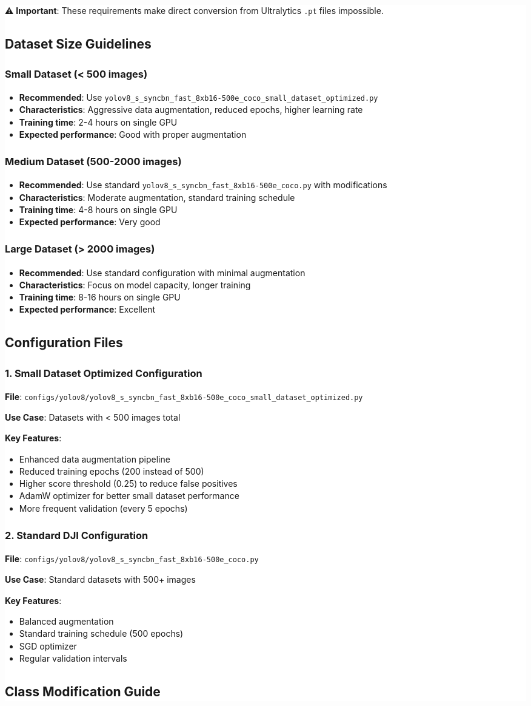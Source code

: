 ⚠️ **Important**: These requirements make direct conversion from Ultralytics `.pt` files impossible.

## Dataset Size Guidelines

### Small Dataset (< 500 images)
- **Recommended**: Use `yolov8_s_syncbn_fast_8xb16-500e_coco_small_dataset_optimized.py`
- **Characteristics**: Aggressive data augmentation, reduced epochs, higher learning rate
- **Training time**: 2-4 hours on single GPU
- **Expected performance**: Good with proper augmentation

### Medium Dataset (500-2000 images)
- **Recommended**: Use standard `yolov8_s_syncbn_fast_8xb16-500e_coco.py` with modifications
- **Characteristics**: Moderate augmentation, standard training schedule
- **Training time**: 4-8 hours on single GPU
- **Expected performance**: Very good

### Large Dataset (> 2000 images)
- **Recommended**: Use standard configuration with minimal augmentation
- **Characteristics**: Focus on model capacity, longer training
- **Training time**: 8-16 hours on single GPU
- **Expected performance**: Excellent

## Configuration Files

### 1. Small Dataset Optimized Configuration

**File**: `configs/yolov8/yolov8_s_syncbn_fast_8xb16-500e_coco_small_dataset_optimized.py`

**Use Case**: Datasets with < 500 images total

**Key Features**:
- Enhanced data augmentation pipeline
- Reduced training epochs (200 instead of 500)
- Higher score threshold (0.25) to reduce false positives
- AdamW optimizer for better small dataset performance
- More frequent validation (every 5 epochs)

### 2. Standard DJI Configuration

**File**: `configs/yolov8/yolov8_s_syncbn_fast_8xb16-500e_coco.py`

**Use Case**: Standard datasets with 500+ images

**Key Features**:
- Balanced augmentation
- Standard training schedule (500 epochs)
- SGD optimizer
- Regular validation intervals

## Class Modification Guide
